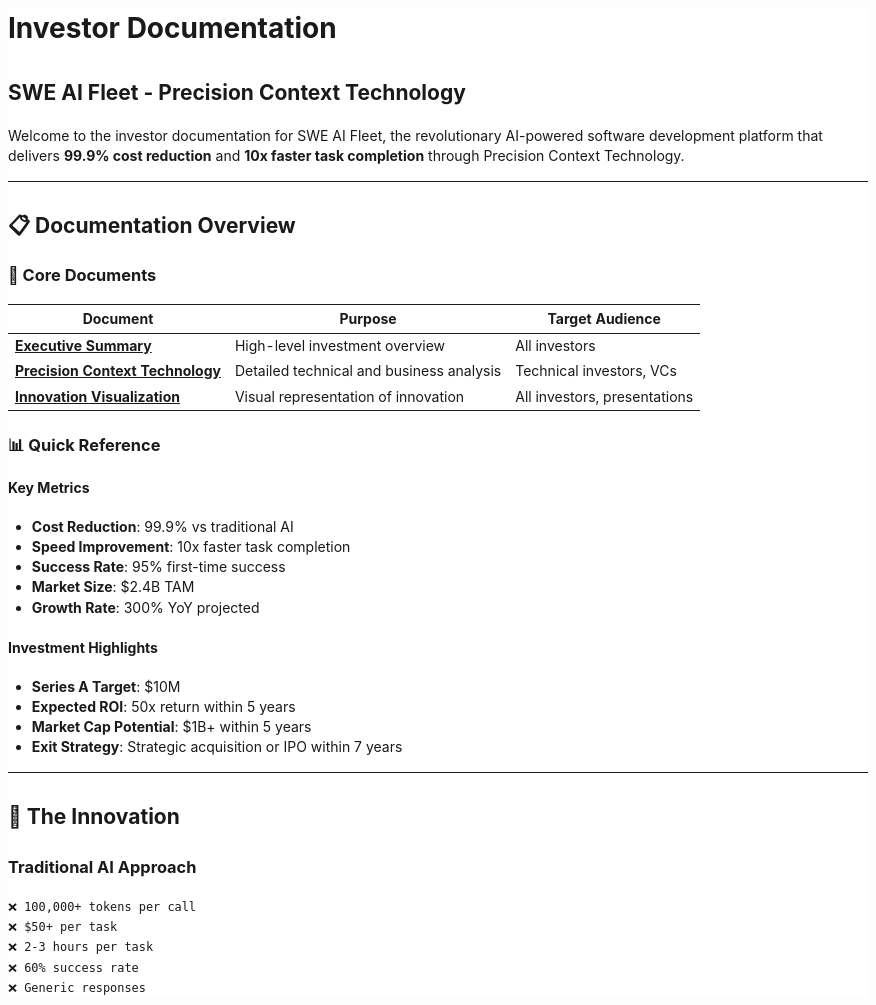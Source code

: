 # Investor Documentation
## SWE AI Fleet - Precision Context Technology

Welcome to the investor documentation for SWE AI Fleet, the revolutionary AI-powered software development platform that delivers **99.9% cost reduction** and **10x faster task completion** through Precision Context Technology.

---

## 📋 Documentation Overview

### 🎯 Core Documents

| Document | Purpose | Target Audience |
|----------|---------|-----------------|
| **[Executive Summary](./EXECUTIVE_SUMMARY.md)** | High-level investment overview | All investors |
| **[Precision Context Technology](./CONTEXT_PRECISION_TECHNOLOGY.md)** | Detailed technical and business analysis | Technical investors, VCs |
| **[Innovation Visualization](./INNOVATION_VISUALIZATION.md)** | Visual representation of innovation | All investors, presentations |

### 📊 Quick Reference

#### Key Metrics
- **Cost Reduction**: 99.9% vs traditional AI
- **Speed Improvement**: 10x faster task completion
- **Success Rate**: 95% first-time success
- **Market Size**: $2.4B TAM
- **Growth Rate**: 300% YoY projected

#### Investment Highlights
- **Series A Target**: $10M
- **Expected ROI**: 50x return within 5 years
- **Market Cap Potential**: $1B+ within 5 years
- **Exit Strategy**: Strategic acquisition or IPO within 7 years

---

## 🚀 The Innovation

### Traditional AI Approach
```
❌ 100,000+ tokens per call
❌ $50+ per task
❌ 2-3 hours per task
❌ 60% success rate
❌ Generic responses
```
